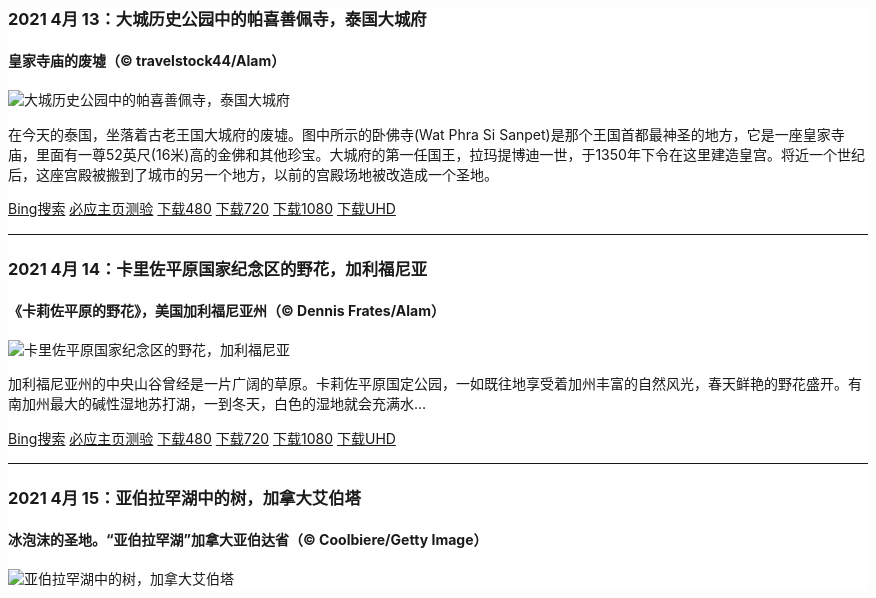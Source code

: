 ### 2021 4月 13：大城历史公园中的帕喜善佩寺，泰国大城府
#### 皇家寺庙的废墟（© travelstock44/Alam）

![大城历史公园中的帕喜善佩寺，泰国大城府](https://cn.bing.com/th?id=OHR.WatPhraSiSanphet_ZH-CN5830557189_800x480.jpg&rf=LaDigue_800x480.jpg "大城历史公园中的帕喜善佩寺，泰国大城府")

在今天的泰国，坐落着古老王国大城府的废墟。图中所示的卧佛寺(Wat Phra Si Sanpet)是那个王国首都最神圣的地方，它是一座皇家寺庙，里面有一尊52英尺(16米)高的金佛和其他珍宝。大城府的第一任国王，拉玛提博迪一世，于1350年下令在这里建造皇宫。将近一个世纪后，这座宫殿被搬到了城市的另一个地方，以前的宫殿场地被改造成一个圣地。



[Bing搜索](https://cn.bing.com/search?q=%E7%9A%87%E5%AE%B6%E5%AF%BA%E5%BA%99%E7%9A%84%E5%BA%9F%E5%A2%9F&form=hpcapt&filters=HpDate:"20210412_1600" "必应今日图片 2021 4月 13")
[必应主页测验](https://cn.bing.comsearch?q=Bing+homepage+quiz&filters=WQOskey:"HPQuiz_20210413_WatPhraSiSanphet"&FORM=HPQUIZ "必应主页测验 2021 4月 13")
[下载480](https://cn.bing.com/th?id=OHR.WatPhraSiSanphet_ZH-CN5830557189_800x480.jpg&rf=LaDigue_800x480.jpg "皇家寺庙的废墟")
[下载720](https://cn.bing.com/th?id=OHR.WatPhraSiSanphet_ZH-CN5830557189_1024x768.jpg&rf=LaDigue_1024x768.jpg "皇家寺庙的废墟")
[下载1080](https://cn.bing.com/th?id=OHR.WatPhraSiSanphet_ZH-CN5830557189_1920x1080.jpg&rf=LaDigue_1920x1080.jpg "皇家寺庙的废墟")
[下载UHD](https://cn.bing.com/th?id=OHR.WatPhraSiSanphet_ZH-CN5830557189_UHD.jpg&rf=LaDigue_UHD.jpg "皇家寺庙的废墟")

---
### 2021 4月 14：卡里佐平原国家纪念区的野花，加利福尼亚
#### 《卡莉佐平原的野花》，美国加利福尼亚州（© Dennis Frates/Alam）

![卡里佐平原国家纪念区的野花，加利福尼亚](https://cn.bing.com/th?id=OHR.CarrizoPlain_ZH-CN5933565493_800x480.jpg&rf=LaDigue_800x480.jpg "卡里佐平原国家纪念区的野花，加利福尼亚")

加利福尼亚州的中央山谷曾经是一片广阔的草原。卡莉佐平原国定公园，一如既往地享受着加州丰富的自然风光，春天鲜艳的野花盛开。有南加州最大的碱性湿地苏打湖，一到冬天，白色的湿地就会充满水…



[Bing搜索](https://cn.bing.com/search?q=%E3%80%8A%E5%8D%A1%E8%8E%89%E4%BD%90%E5%B9%B3%E5%8E%9F%E7%9A%84%E9%87%8E%E8%8A%B1%E3%80%8B&form=hpcapt&filters=HpDate:"20210413_1600" "必应今日图片 2021 4月 14")
[必应主页测验](https://cn.bing.comsearch?q=Bing+homepage+quiz&filters=WQOskey:"HPQuiz_20210414_CarrizoPlain"&FORM=HPQUIZ "必应主页测验 2021 4月 14")
[下载480](https://cn.bing.com/th?id=OHR.CarrizoPlain_ZH-CN5933565493_800x480.jpg&rf=LaDigue_800x480.jpg "《卡莉佐平原的野花》，美国加利福尼亚州")
[下载720](https://cn.bing.com/th?id=OHR.CarrizoPlain_ZH-CN5933565493_1024x768.jpg&rf=LaDigue_1024x768.jpg "《卡莉佐平原的野花》，美国加利福尼亚州")
[下载1080](https://cn.bing.com/th?id=OHR.CarrizoPlain_ZH-CN5933565493_1920x1080.jpg&rf=LaDigue_1920x1080.jpg "《卡莉佐平原的野花》，美国加利福尼亚州")
[下载UHD](https://cn.bing.com/th?id=OHR.CarrizoPlain_ZH-CN5933565493_UHD.jpg&rf=LaDigue_UHD.jpg "《卡莉佐平原的野花》，美国加利福尼亚州")

---
### 2021 4月 15：亚伯拉罕湖中的树，加拿大艾伯塔
#### 冰泡沫的圣地。“亚伯拉罕湖”加拿大亚伯达省（© Coolbiere/Getty Image）

![亚伯拉罕湖中的树，加拿大艾伯塔](https://cn.bing.com/th?id=OHR.AlbertaTrunks_ZH-CN6124025876_800x480.jpg&rf=LaDigue_800x480.jpg "亚伯拉罕湖中的树，加拿大艾伯塔")

